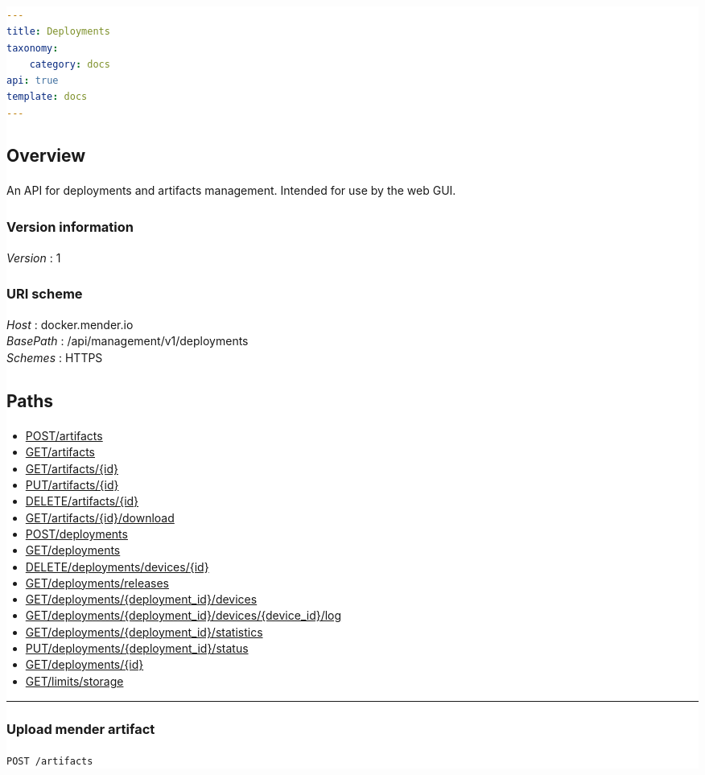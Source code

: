 ```yaml
---
title: Deployments
taxonomy:
    category: docs
api: true
template: docs
---
```


<a name="overview"></a>
## Overview
An API for deployments and artifacts management.
Intended for use by the web GUI.


### Version information
*Version* : 1


### URI scheme
*Host* : docker.mender.io  
*BasePath* : /api/management/v1/deployments  
*Schemes* : HTTPS




<a name="paths"></a>
## Paths
- [POST/artifacts](#artifacts-post)
- [GET/artifacts](#artifacts-get)
- [GET/artifacts/{id}](#artifacts-id-get)
- [PUT/artifacts/{id}](#artifacts-id-put)
- [DELETE/artifacts/{id}](#artifacts-id-delete)
- [GET/artifacts/{id}/download](#artifacts-id-download-get)
- [POST/deployments](#deployments-post)
- [GET/deployments](#deployments-get)
- [DELETE/deployments/devices/{id}](#deployments-devices-id-delete)
- [GET/deployments/releases](#deployments-releases-get)
- [GET/deployments/{deployment_id}/devices](#deployments-deployment_id-devices-get)
- [GET/deployments/{deployment_id}/devices/{device_id}/log](#deployments-deployment_id-devices-device_id-log-get)
- [GET/deployments/{deployment_id}/statistics](#deployments-deployment_id-statistics-get)
- [PUT/deployments/{deployment_id}/status](#deployments-deployment_id-status-put)
- [GET/deployments/{id}](#deployments-id-get)
- [GET/limits/storage](#limits-storage-get)


___
<a name="artifacts-post"></a>
### Upload mender artifact
```
POST /artifacts
```

